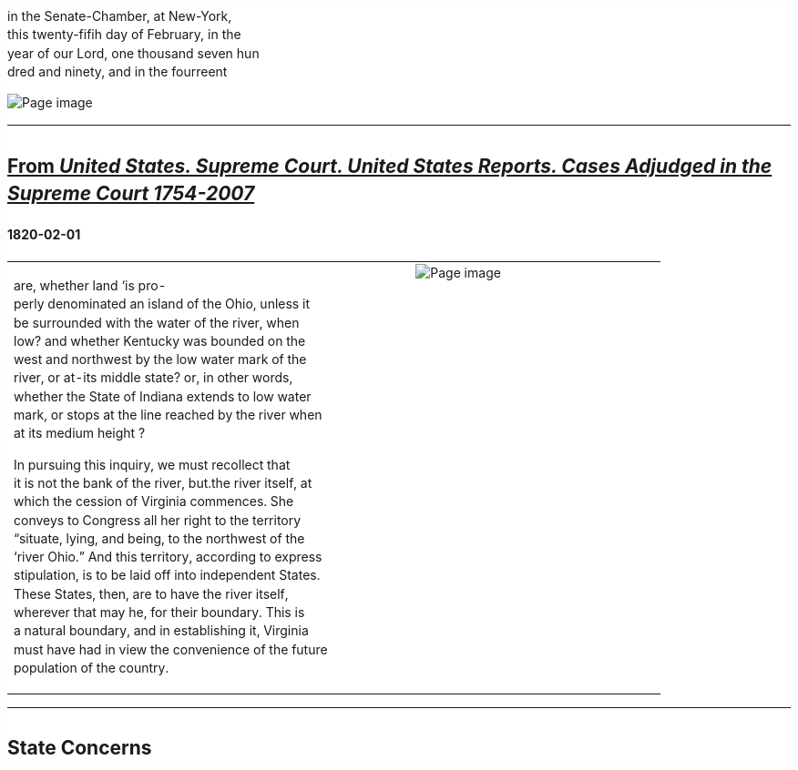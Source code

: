 in the Senate-Chamber, at New-York,  
this twenty-fifih day of February, in the  
year of our Lord, one thousand seven hun­  
dred and ninety, and in the fourreent
</td><td style="width: 50%; max-height: 75%; margin: auto; display: block;">
<img alt="Page image" src="https://tile.loc.gov/image-services/iiif/service:ndnp:nhd:batch_nhd_bondcliff_ver01:data:sn83025587:00517015131:1790081201:0642/pct:10.73879048986756,47.298775153105865,20.51220679751077,21.057524059492565/!600,600/0/default.jpg"/>
</td>
</tr></table>

---

## [From _United States. Supreme Court. United States Reports. Cases Adjudged in the Supreme Court 1754-2007_](https://archive.org/details/sim_united-states-supreme-court-cases-adjudged_1820-02_5/page/n388/mode/1up?view=theater)

#### 1820-02-01

<table style="width: 100%;"><tr><td style="width: 50%">

are, whether land ‘is pro-  
perly denominated an island of the Ohio, unless it  
be surrounded with the water of the river, when  
low? and whether Kentucky was bounded on the  
west and northwest by the low water mark of the  
river, or at-its middle state? or, in other words,  
whether the State of Indiana extends to low water  
mark, or stops at the line reached by the river when  
at its medium height ?  
  
In pursuing this inquiry, we must recollect that  
it is not the bank of the river, but.the river itself, at  
which the cession of Virginia commences. She  
conveys to Congress all her right to the territory  
“situate, lying, and being, to the northwest of the  
‘river Ohio.” And this territory, according to express  
stipulation, is to be laid off into independent States.  
These States, then, are to have the river itself,  
wherever that may he, for their boundary. This is  
a natural boundary, and in establishing it, Virginia  
must have had in view the convenience of the future  
population of the country.
</td><td style="width: 50%; max-height: 75%; margin: auto; display: block;">
<img alt="Page image" src="https://iiif.archive.org/image/iiif/2/sim_united-states-supreme-court-cases-adjudged_1820-02_5%2Fsim_united-states-supreme-court-cases-adjudged_1820-02_5_jp2.zip%2Fsim_united-states-supreme-court-cases-adjudged_1820-02_5_jp2%2Fsim_united-states-supreme-court-cases-adjudged_1820-02_5_0388.jp2/pct:12.826086956521738,16.276041666666668,61.391304347826086,44.192708333333336/,600/0/default.jpg"/>
</td>
</tr></table>

---

## State Concerns
